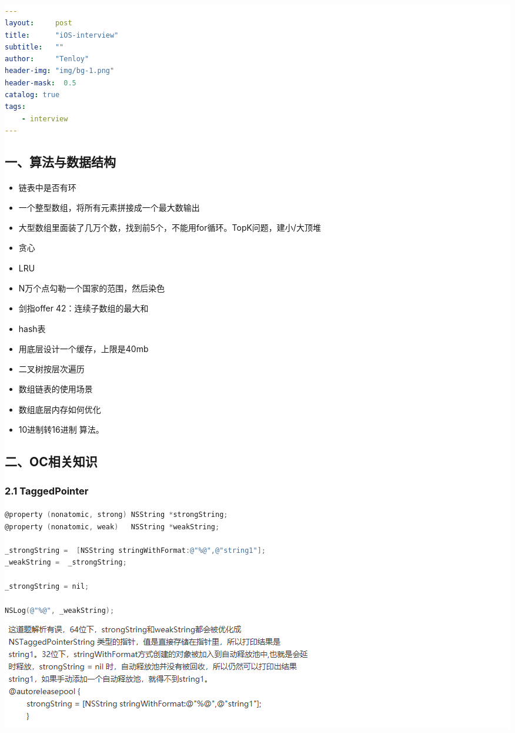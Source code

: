 ```yaml
---
layout:     post
title:      "iOS-interview"
subtitle:   ""
author:     "Tenloy"
header-img: "img/bg-1.png"
header-mask:  0.5
catalog: true
tags:
    - interview
---
```


## 一、算法与数据结构

- 链表中是否有环

- 一个整型数组，将所有元素拼接成一个最大数输出
- 大型数组里面装了几万个数，找到前5个，不能用for循环。TopK问题，建小/大顶堆
- 贪心
- LRU
- N万个点勾勒一个国家的范围，然后染色
- 剑指offer 42：连续子数组的最大和
- hash表
- 用底层设计一个缓存，上限是40mb
- 二叉树按层次遍历
- 数组链表的使用场景
- 数组底层内存如何优化
- 10进制转16进制 算法。



## 二、OC相关知识

### 2.1 TaggedPointer

```objective-c
@property (nonatomic, strong) NSString *strongString;
@property (nonatomic, weak)   NSString *weakString;

_strongString =  [NSString stringWithFormat:@"%@",@"string1"];
_weakString =  _strongString;

_strongString = nil;

NSLog(@"%@", _weakString);
```

![TaggedPoint](/img/interview/TaggedPoint.png)
